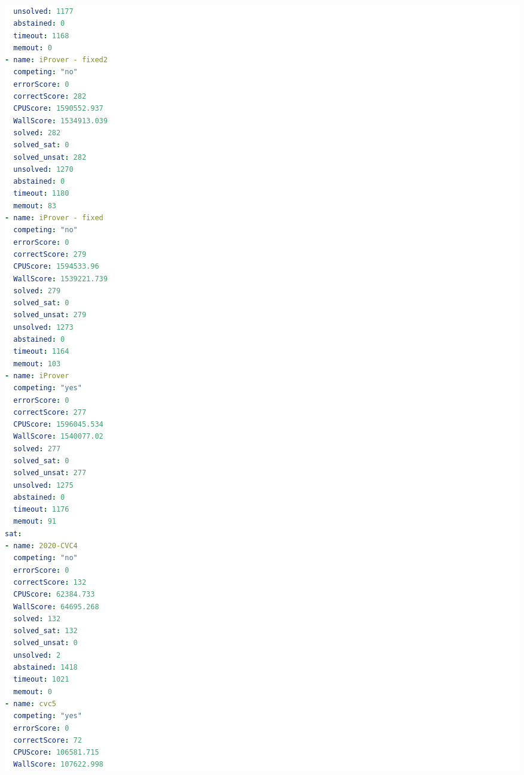 ```yaml
  unsolved: 1177
  abstained: 0
  timeout: 1168
  memout: 0
- name: iProver - fixed2
  competing: "no"
  errorScore: 0
  correctScore: 282
  CPUScore: 1590552.937
  WallScore: 1534913.039
  solved: 282
  solved_sat: 0
  solved_unsat: 282
  unsolved: 1270
  abstained: 0
  timeout: 1180
  memout: 83
- name: iProver - fixed
  competing: "no"
  errorScore: 0
  correctScore: 279
  CPUScore: 1594533.96
  WallScore: 1539221.739
  solved: 279
  solved_sat: 0
  solved_unsat: 279
  unsolved: 1273
  abstained: 0
  timeout: 1164
  memout: 103
- name: iProver
  competing: "yes"
  errorScore: 0
  correctScore: 277
  CPUScore: 1596045.534
  WallScore: 1540077.02
  solved: 277
  solved_sat: 0
  solved_unsat: 277
  unsolved: 1275
  abstained: 0
  timeout: 1176
  memout: 91
sat:
- name: 2020-CVC4
  competing: "no"
  errorScore: 0
  correctScore: 132
  CPUScore: 62384.733
  WallScore: 64695.268
  solved: 132
  solved_sat: 132
  solved_unsat: 0
  unsolved: 2
  abstained: 1418
  timeout: 1021
  memout: 0
- name: cvc5
  competing: "yes"
  errorScore: 0
  correctScore: 72
  CPUScore: 106581.715
  WallScore: 107622.998
```